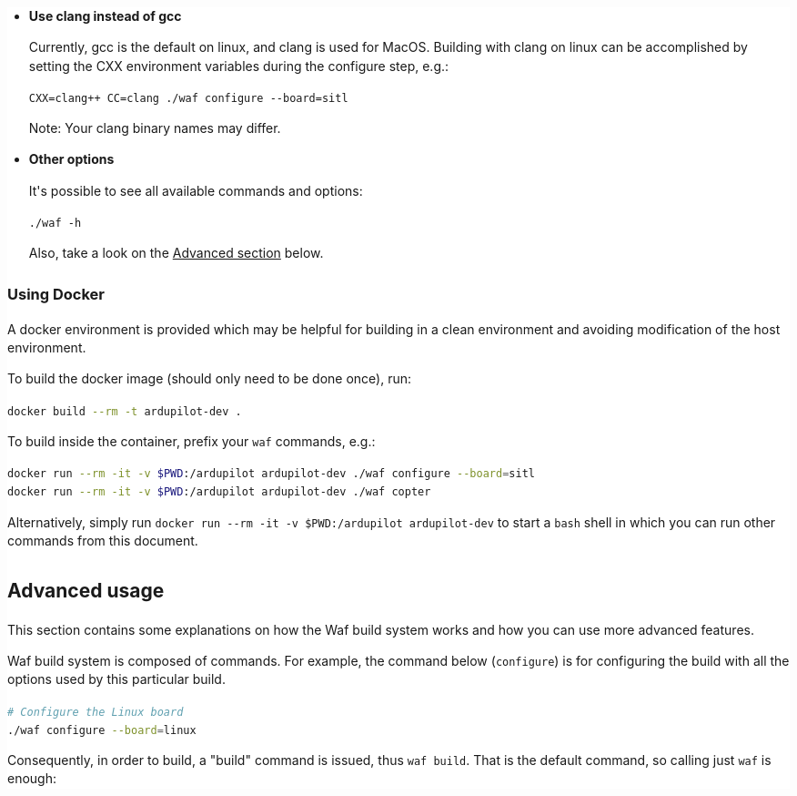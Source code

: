 * **Use clang instead of gcc**

    Currently, gcc is the default on linux, and clang is used for MacOS.
    Building with clang on linux can be accomplished by setting the CXX
    environment variables during the configure step, e.g.:

    ```
    CXX=clang++ CC=clang ./waf configure --board=sitl
    ```

    Note: Your clang binary names may differ.

* **Other options**

    It's possible to see all available commands and options:

    ```
    ./waf -h
    ```

    Also, take a look on the [Advanced section](#advanced-usage) below.

### Using Docker ###

A docker environment is provided which may be helpful for building in a clean
environment and avoiding modification of the host environment.

To build the docker image (should only need to be done once), run:

```bash
docker build --rm -t ardupilot-dev .
```

To build inside the container, prefix your `waf` commands, e.g.:

```bash
docker run --rm -it -v $PWD:/ardupilot ardupilot-dev ./waf configure --board=sitl
docker run --rm -it -v $PWD:/ardupilot ardupilot-dev ./waf copter
```

Alternatively, simply run `docker run --rm -it -v $PWD:/ardupilot ardupilot-dev` to
start a `bash` shell in which you can run other commands from this document.

## Advanced usage ##

This section contains some explanations on how the Waf build system works
and how you can use more advanced features.

Waf build system is composed of commands. For example, the command below
(`configure`) is for configuring the build with all the options used by this
particular build.

```bash
# Configure the Linux board
./waf configure --board=linux
```

Consequently, in order to build, a "build" command is issued, thus `waf build`.
That is the default command, so calling just `waf` is enough:
